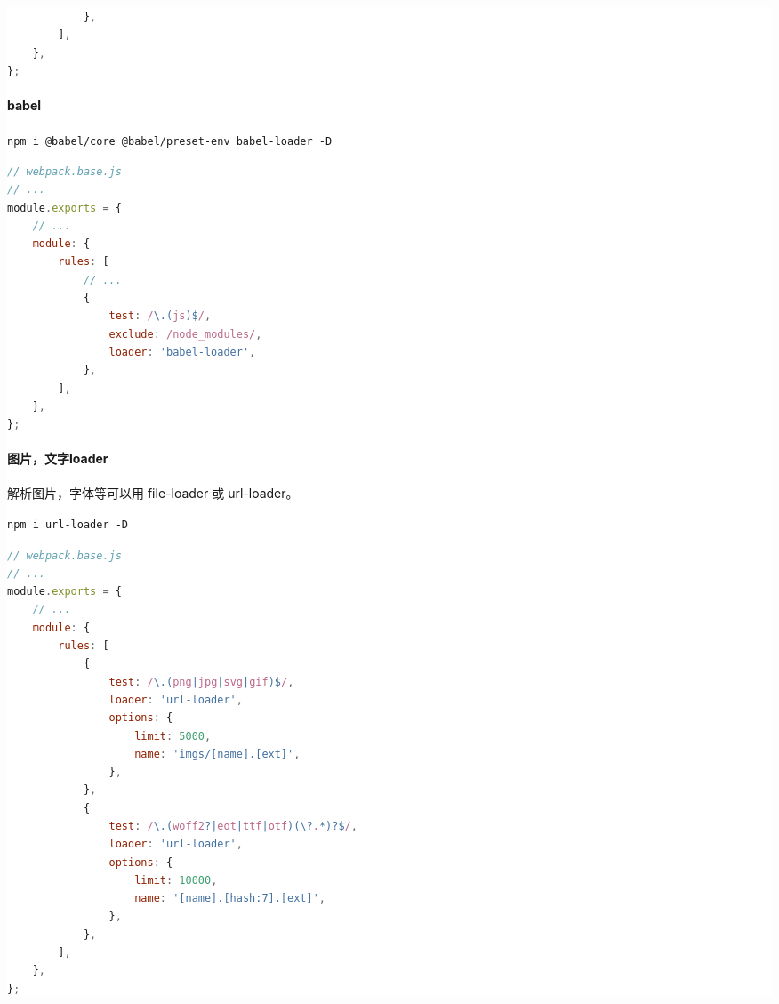 ```javascript
            },
        ],
    },
};
```



#### babel

```shell
npm i @babel/core @babel/preset-env babel-loader -D
```

```javascript
// webpack.base.js
// ...
module.exports = {
    // ...
    module: {
        rules: [
            // ...
            {
                test: /\.(js)$/,
                exclude: /node_modules/,
                loader: 'babel-loader',
            },
        ],
    },
};
```



#### 图片，文字loader

解析图片，字体等可以用 file-loader 或 url-loader。

```shell
npm i url-loader -D
```

```javascript
// webpack.base.js
// ...
module.exports = {
    // ...
    module: {
        rules: [
            {
                test: /\.(png|jpg|svg|gif)$/,
                loader: 'url-loader',
                options: {
                	limit: 5000,
                    name: 'imgs/[name].[ext]',
                },
            },
            {
                test: /\.(woff2?|eot|ttf|otf)(\?.*)?$/,
                loader: 'url-loader',
                options: {
                    limit: 10000,
                    name: '[name].[hash:7].[ext]',
                },
            },
        ],
    },
};
```